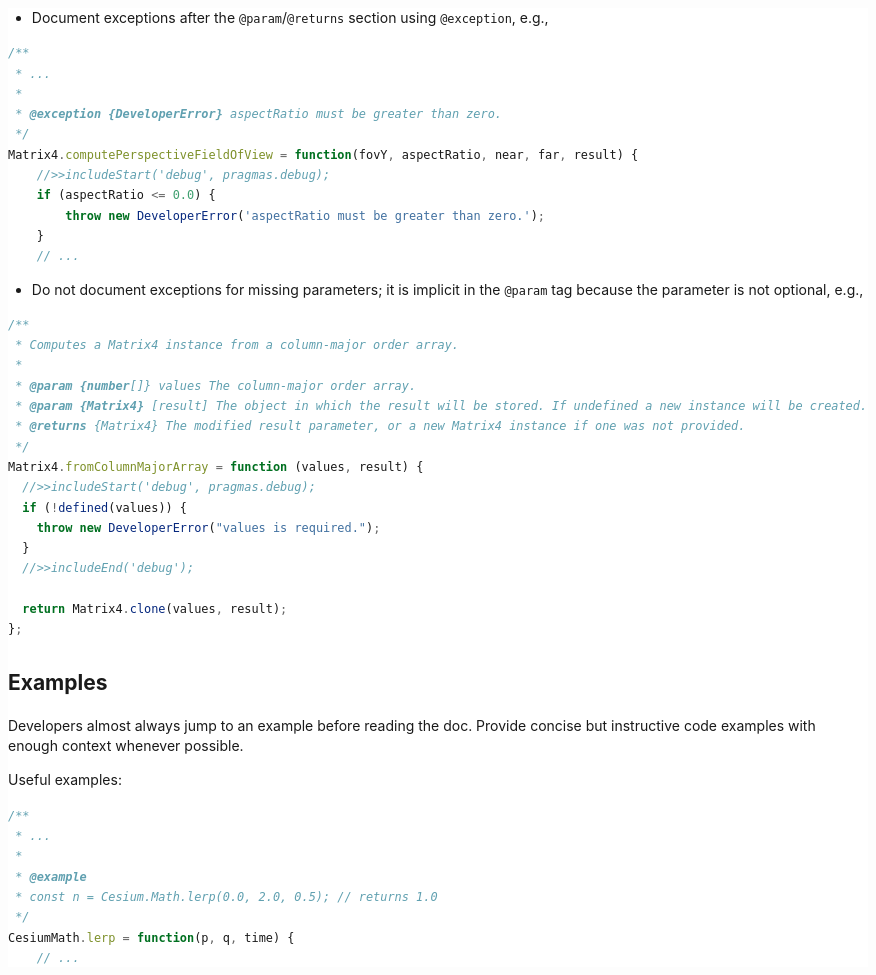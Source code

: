 - Document exceptions after the `@param`/`@returns` section using `@exception`, e.g.,

```javascript
/**
 * ...
 *
 * @exception {DeveloperError} aspectRatio must be greater than zero.
 */
Matrix4.computePerspectiveFieldOfView = function(fovY, aspectRatio, near, far, result) {
    //>>includeStart('debug', pragmas.debug);
    if (aspectRatio <= 0.0) {
        throw new DeveloperError('aspectRatio must be greater than zero.');
    }
    // ...
```

- Do not document exceptions for missing parameters; it is implicit in the `@param` tag because the parameter is not optional, e.g.,

```javascript
/**
 * Computes a Matrix4 instance from a column-major order array.
 *
 * @param {number[]} values The column-major order array.
 * @param {Matrix4} [result] The object in which the result will be stored. If undefined a new instance will be created.
 * @returns {Matrix4} The modified result parameter, or a new Matrix4 instance if one was not provided.
 */
Matrix4.fromColumnMajorArray = function (values, result) {
  //>>includeStart('debug', pragmas.debug);
  if (!defined(values)) {
    throw new DeveloperError("values is required.");
  }
  //>>includeEnd('debug');

  return Matrix4.clone(values, result);
};
```

## Examples

Developers almost always jump to an example before reading the doc. Provide concise but instructive code examples with enough context whenever possible.

Useful examples:

```javascript
/**
 * ...
 *
 * @example
 * const n = Cesium.Math.lerp(0.0, 2.0, 0.5); // returns 1.0
 */
CesiumMath.lerp = function(p, q, time) {
    // ...
```
